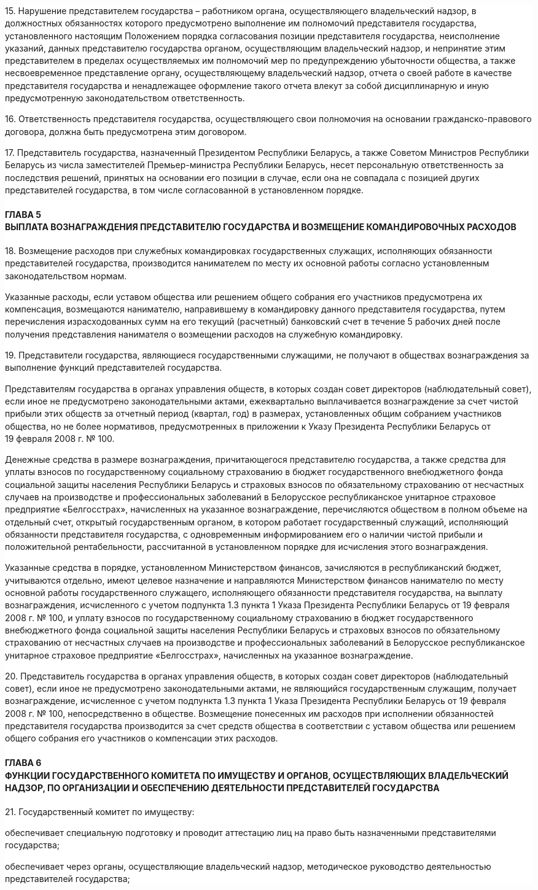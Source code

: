 <p>15. Нарушение представителем государства – работником органа, осуществляющего владельческий надзор, в должностных обязанностях которого предусмотрено выполнение им полномочий представителя государства, установленного настоящим Положением порядка согласования позиции представителя государства, неисполнение указаний, данных представителю государства органом, осуществляющим владельческий надзор, и непринятие этим представителем в пределах осуществляемых им полномочий мер по предупреждению убыточности общества, а также несвоевременное представление органу, осуществляющему владельческий надзор, отчета о своей работе в качестве представителя государства и ненадлежащее оформление такого отчета влекут за собой дисциплинарную и иную предусмотренную законодательством ответственность.</p>
<p>16. Ответственность представителя государства, осуществляющего свои полномочия на основании гражданско-правового договора, должна быть предусмотрена этим договором.</p>
<p>17. Представитель государства, назначенный Президентом Республики Беларусь, а также Советом Министров Республики Беларусь из числа заместителей Премьер-министра Республики Беларусь, несет персональную ответственность за последствия решений, принятых на основании его позиции в случае, если она не совпадала с позицией других представителей государства, в том числе согласованной в установленном порядке.</p>
<h4>ГЛАВА 5<br>ВЫПЛАТА ВОЗНАГРАЖДЕНИЯ ПРЕДСТАВИТЕЛЮ ГОСУДАРСТВА И ВОЗМЕЩЕНИЕ КОМАНДИРОВОЧНЫХ РАСХОДОВ</h4>
<p>18. Возмещение расходов при служебных командировках государственных служащих, исполняющих обязанности представителей государства, производится нанимателем по месту их основной работы согласно установленным законодательством нормам.</p>
<p>Указанные расходы, если уставом общества или решением общего собрания его участников предусмотрена их компенсация, возмещаются нанимателю, направившему в командировку данного представителя государства, путем перечисления израсходованных сумм на его текущий (расчетный) банковский счет в течение 5 рабочих дней после получения представления нанимателя о возмещении расходов на служебную командировку.</p>
<p>19. Представители государства, являющиеся государственными служащими, не получают в обществах вознаграждения за выполнение функций представителей государства.</p>
<p>Представителям государства в органах управления обществ, в которых создан совет директоров (наблюдательный совет), если иное не предусмотрено законодательными актами, ежеквартально выплачивается вознаграждение за счет чистой прибыли этих обществ за отчетный период (квартал, год) в размерах, установленных общим собранием участников общества, но не более нормативов, предусмотренных в приложении к Указу Президента Республики Беларусь от 19 февраля 2008 г. № 100.</p>
<p>Денежные средства в размере вознаграждения, причитающегося представителю государства, а также средства для уплаты взносов по государственному социальному страхованию в бюджет государственного внебюджетного фонда социальной защиты населения Республики Беларусь и страховых взносов по обязательному страхованию от несчастных случаев на производстве и профессиональных заболеваний в Белорусское республиканское унитарное страховое предприятие «Белгосстрах», начисленных на указанное вознаграждение, перечисляются обществом в полном объеме на отдельный счет, открытый государственным органом, в котором работает государственный служащий, исполняющий обязанности представителя государства, с одновременным информированием его о наличии чистой прибыли и положительной рентабельности, рассчитанной в установленном порядке для исчисления этого вознаграждения.</p>
<p>Указанные средства в порядке, установленном Министерством финансов, зачисляются в республиканский бюджет, учитываются отдельно, имеют целевое назначение и направляются Министерством финансов нанимателю по месту основной работы государственного служащего, исполняющего обязанности представителя государства, на выплату вознаграждения, исчисленного с учетом подпункта 1.3 пункта 1 Указа Президента Республики Беларусь от 19 февраля 2008 г. № 100, и уплату взносов по государственному социальному страхованию в бюджет государственного внебюджетного фонда социальной защиты населения Республики Беларусь и страховых взносов по обязательному страхованию от несчастных случаев на производстве и профессиональных заболеваний в Белорусское республиканское унитарное страховое предприятие «Белгосстрах», начисленных на указанное вознаграждение.</p>
<p>20. Представитель государства в органах управления обществ, в которых создан совет директоров (наблюдательный совет), если иное не предусмотрено законодательными актами, не являющийся государственным служащим, получает вознаграждение, исчисленное с учетом подпункта 1.3 пункта 1 Указа Президента Республики Беларусь от 19 февраля 2008 г. № 100, непосредственно в обществе. Возмещение понесенных им расходов при исполнении обязанностей представителя государства производится за счет средств общества в соответствии с уставом общества или решением общего собрания его участников о компенсации этих расходов.</p>
<h4>ГЛАВА 6<br>ФУНКЦИИ ГОСУДАРСТВЕННОГО КОМИТЕТА ПО ИМУЩЕСТВУ И ОРГАНОВ, ОСУЩЕСТВЛЯЮЩИХ ВЛАДЕЛЬЧЕСКИЙ НАДЗОР, ПО ОРГАНИЗАЦИИ И ОБЕСПЕЧЕНИЮ ДЕЯТЕЛЬНОСТИ ПРЕДСТАВИТЕЛЕЙ ГОСУДАРСТВА</h4>
<p>21. Государственный комитет по имуществу:</p>
<p>обеспечивает специальную подготовку и проводит аттестацию лиц на право быть назначенными представителями государства;</p>
<p>обеспечивает через органы, осуществляющие владельческий надзор, методическое руководство деятельностью представителей государства;</p>